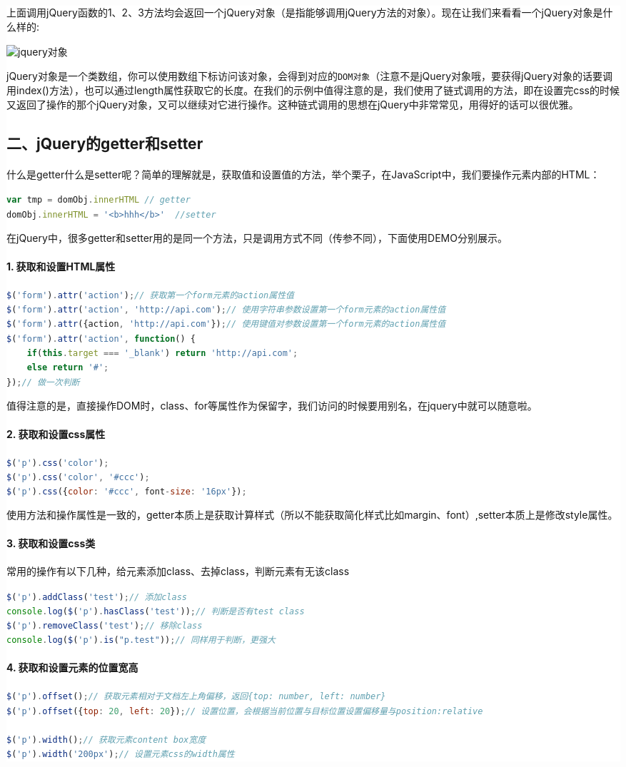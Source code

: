 上面调用jQuery函数的1、2、3方法均会返回一个jQuery对象（是指能够调用jQuery方法的对象）。现在让我们来看看一个jQuery对象是什么样的:

![jquery对象](/images/jqueryObj.png)

jQuery对象是一个类数组，你可以使用数组下标访问该对象，会得到对应的`DOM对象`（注意不是jQuery对象哦，要获得jQuery对象的话要调用index()方法），也可以通过length属性获取它的长度。在我们的示例中值得注意的是，我们使用了链式调用的方法，即在设置完css的时候又返回了操作的那个jQuery对象，又可以继续对它进行操作。这种链式调用的思想在jQuery中非常常见，用得好的话可以很优雅。

## 二、jQuery的getter和setter

什么是getter什么是setter呢？简单的理解就是，获取值和设置值的方法，举个栗子，在JavaScript中，我们要操作元素内部的HTML：

```javascript
var tmp = domObj.innerHTML // getter
domObj.innerHTML = '<b>hhh</b>'  //setter
```

在jQuery中，很多getter和setter用的是同一个方法，只是调用方式不同（传参不同），下面使用DEMO分别展示。

#### 1. 获取和设置HTML属性

```javascript
$('form').attr('action');// 获取第一个form元素的action属性值
$('form').attr('action', 'http://api.com');// 使用字符串参数设置第一个form元素的action属性值
$('form').attr({action, 'http://api.com'});// 使用键值对参数设置第一个form元素的action属性值
$('form').attr('action', function() {
    if(this.target === '_blank') return 'http://api.com';
    else return '#';
});// 做一次判断
```

值得注意的是，直接操作DOM时，class、for等属性作为保留字，我们访问的时候要用别名，在jquery中就可以随意啦。

#### 2. 获取和设置css属性

```javascript
$('p').css('color');
$('p').css('color', '#ccc');
$('p').css({color: '#ccc', font-size: '16px'});
```

使用方法和操作属性是一致的，getter本质上是获取计算样式（所以不能获取简化样式比如margin、font）,setter本质上是修改style属性。

#### 3. 获取和设置css类

常用的操作有以下几种，给元素添加class、去掉class，判断元素有无该class

```javascript
$('p').addClass('test');// 添加class
console.log($('p').hasClass('test'));// 判断是否有test class
$('p').removeClass('test');// 移除class
console.log($('p').is("p.test"));// 同样用于判断，更强大
```

#### 4. 获取和设置元素的位置宽高

```javascript
$('p').offset();// 获取元素相对于文档左上角偏移，返回{top: number, left: number}
$('p').offset({top: 20, left: 20});// 设置位置，会根据当前位置与目标位置设置偏移量与position:relative

$('p').width();// 获取元素content box宽度
$('p').width('200px');// 设置元素css的width属性
```
